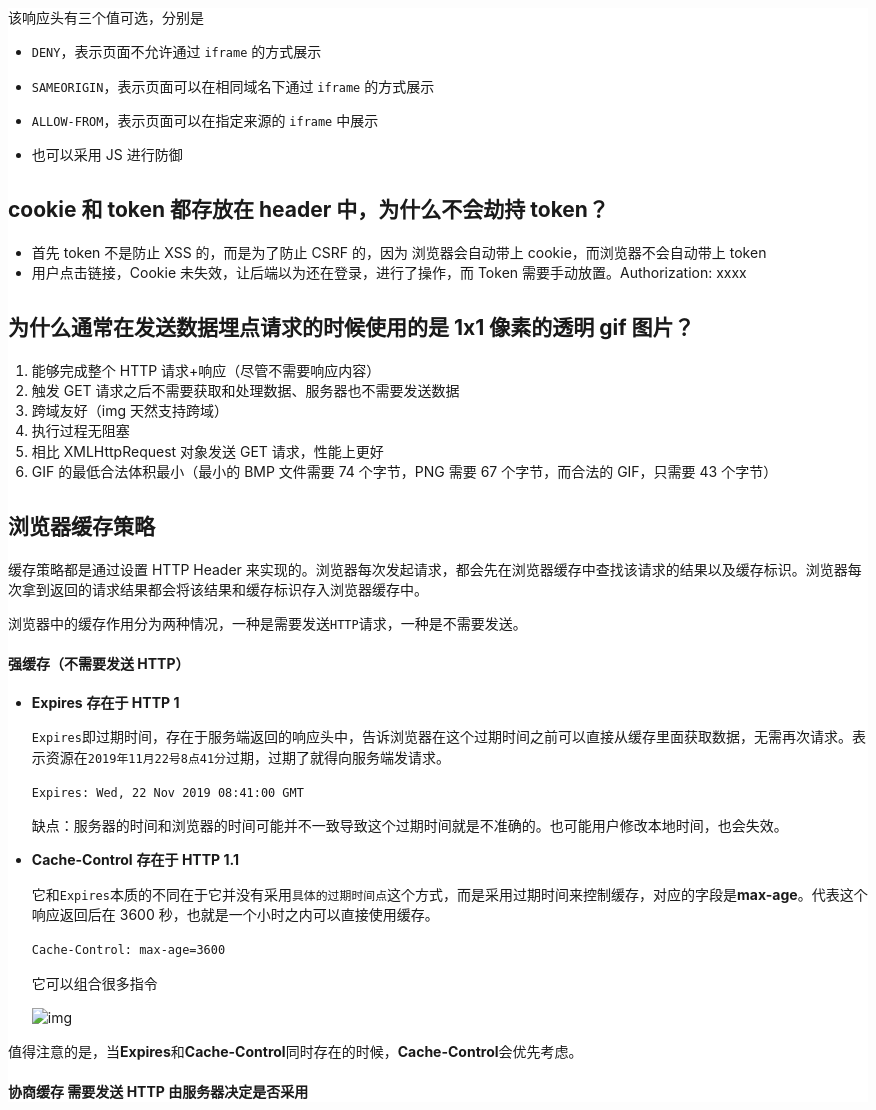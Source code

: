   该响应头有三个值可选，分别是

  - `DENY`，表示页面不允许通过 `iframe` 的方式展示
  - `SAMEORIGIN`，表示页面可以在相同域名下通过 `iframe` 的方式展示
  - `ALLOW-FROM`，表示页面可以在指定来源的 `iframe` 中展示

- 也可以采用 JS 进行防御

## cookie 和 token 都存放在 header 中，为什么不会劫持 token？

- 首先 token 不是防止 XSS 的，而是为了防止 CSRF 的，因为 浏览器会自动带上 cookie，而浏览器不会自动带上 token
- 用户点击链接，Cookie 未失效，让后端以为还在登录，进行了操作，而 Token 需要手动放置。Authorization: xxxx

## 为什么通常在发送数据埋点请求的时候使用的是 1x1 像素的透明 gif 图片？

1. 能够完成整个 HTTP 请求+响应（尽管不需要响应内容）
2. 触发 GET 请求之后不需要获取和处理数据、服务器也不需要发送数据
3. 跨域友好（img 天然支持跨域）
4. 执行过程无阻塞
5. 相比 XMLHttpRequest 对象发送 GET 请求，性能上更好
6. GIF 的最低合法体积最小（最小的 BMP 文件需要 74 个字节，PNG 需要 67 个字节，而合法的 GIF，只需要 43 个字节）

## 浏览器缓存策略

缓存策略都是通过设置 HTTP Header 来实现的。浏览器每次发起请求，都会先在浏览器缓存中查找该请求的结果以及缓存标识。浏览器每次拿到返回的请求结果都会将该结果和缓存标识存入浏览器缓存中。

浏览器中的缓存作用分为两种情况，一种是需要发送`HTTP`请求，一种是不需要发送。

#### 强缓存（不需要发送 HTTP）

- **Expires** **存在于 HTTP 1**

  `Expires`即过期时间，存在于服务端返回的响应头中，告诉浏览器在这个过期时间之前可以直接从缓存里面获取数据，无需再次请求。表示资源在`2019年11月22号8点41分`过期，过期了就得向服务端发请求。

  ```reStructuredText
  Expires: Wed, 22 Nov 2019 08:41:00 GMT
  ```

  缺点：服务器的时间和浏览器的时间可能并不一致导致这个过期时间就是不准确的。也可能用户修改本地时间，也会失效。

- **Cache-Control** **存在于 HTTP 1.1**

  它和`Expires`本质的不同在于它并没有采用`具体的过期时间点`这个方式，而是采用过期时间来控制缓存，对应的字段是**max-age**。代表这个响应返回后在 3600 秒，也就是一个小时之内可以直接使用缓存。

  ```reStructuredText
  Cache-Control: max-age=3600
  ```

  它可以组合很多指令

  ![img](https://pic4.zhimg.com/80/v2-25f787baf5cbdb3bfa91fc41c5618e97_720w.jpg)

值得注意的是，当**Expires**和**Cache-Control**同时存在的时候，**Cache-Control**会优先考虑。

#### 协商缓存 需要发送 HTTP 由服务器决定是否采用
